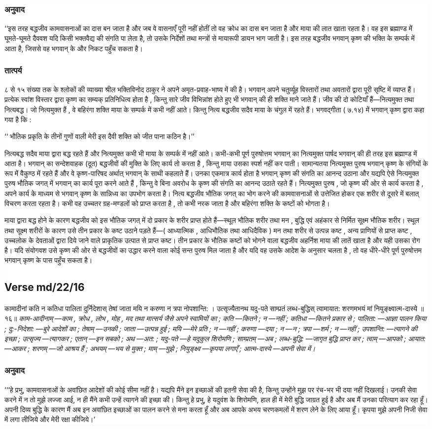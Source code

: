
### अनुवाद
‘‘इस तरह बद्धजीव कामवासनाओं का दास बन जाता है और जब वे वासनाएँ पूरी नहीं होतीं तो वह क्रोध का दास बन जाता है और माया की लात खाता रहता है। वह इस ब्रह्माण्ड में घूमते-घूमते दैववश यदि किसी भक्तवैद्य की संगति पा लेता है, तो उसके निर्देशों तथा मन्त्रों से मायारूपी डायन भाग जाती है। इस तरह बद्धजीव भगवान् कृष्ण की भक्ति के सम्पर्क में आता है, जिससे वह भगवान् के और निकट पहुँच सकता है।


### तात्पर्य
८ से १५ संख्या तक के श्लोकों की व्याख्या श्रील भक्तिविनोद ठाकुर ने अपने अमृत-प्रवाह-भाष्य में की है। भगवान् अपने चतुर्व्यूह विस्तारों तथा अवतारों द्वारा पूरी सृष्टि में व्याप्त हैं। प्रत्येक स्वांश विस्तार द्वारा कृष्ण का सम्यक् प्रतिनिधित्व होता है , किन्तु सारे जीव विभिन्नांश होते हुए भी भगवान् की ही शक्ति माने जाते हैं। जीव की दो कोटियाँ हैं—नित्यमुक्त तथा नित्यबद्ध। जो नित्यमुक्त हैं , वे बहिरंगा शक्ति माया के सम्पर्क में कभी नहीं आते। किन्तु नित्य बद्धजीव सदैव माया के चंगुल में रहते हैं। भगवद्गीता ( ७.१४) में भगवान् कृष्ण द्वारा कहा गया है कि :

‘‘ भौतिक प्रकृति के तीनों गुणों वाली मेरी इस दैवी शक्ति को जीत पाना कठिन है।’’

नित्यबद्ध सदैव माया द्वारा बद्ध रहते हैं और नित्यमुक्त कभी भी माया के सम्पर्क में नहीं आते। कभी-कभी पूर्ण पुरुषोत्तम भगवान् का नित्यमुक्त पार्षद भगवान् की ही तरह इस ब्रह्माण्ड में आता है। भगवान् का सन्देशवाहक (दूत) बद्धजीवों की मुक्ति के लिए कार्य तो करता है , किन्तु माया उसका स्पर्श नहीं कर पाती। सामान्यतया नित्यमुक्त पुरुष भगवान् कृष्ण के संगियों के रूप में वैकुण्ठ में रहते हैं और वे कृष्ण-पारिषद अर्थात् भगवान् के साथी कहलाते हैं। उनका एकमात्र कार्य होता है भगवान् कृष्ण की संगति का आनन्द उठाना और यद्यपि ऐसे नित्यमुक्त पुरुष भौतिक जगत् में भगवान् का कार्य पूरा करने आते हैं , किन्तु वे बिना अवरोध के कृष्ण की संगति का आनन्द उठाते रहते हैं। नित्यमुक्त पुरुष , जो कृष्ण की ओर से कार्य करता है , अपने कार्य के माध्यम से भगवान् कृष्ण के सान्निध्य का उपभोग करता है। नित्य बद्धजीव भौतिक जगत् का भोग करने की कामवासनाओं से उत्तेजित होकर एक शरीर से दूसरे में बलात् विचरण करता रहता है। कभी वह उच्चतर ग्रह-मण्डलों को प्राप्त करता है , तो कभी नरक जाता है और बहिरंगा शक्ति के कष्टों को भोगता है।

माया द्वारा बद्ध होने के कारण बद्धजीव को इस भौतिक जगत् में दो प्रकार के शरीर प्राप्त होते हैं—स्थूल भौतिक शरीर तथा मन , बुद्धि एवं अहंकार से निर्मित सूक्ष्म भौतिक शरीर। स्थूल तथा सूक्ष्म शरीरों के कारण उसे तीन प्रकार के कष्ट उठाने पड़ते हैं—( आध्यात्मिक , आधिभौतिक तथा आधिदैविक ) मन तथा शरीर से उत्पन्न कष्ट , अन्य प्राणियों से प्राप्त कष्ट , उच्चलोक के देवताओं द्वारा दिये जाने वाले प्राकृतिक उत्पात से प्राप्त कष्ट। तीन प्रकार के भौतिक कष्टों को भोगने वाला बद्धजीव अहर्निश माया की लातें खाता है और यही उसका रोग है। यदि संयोगवश उसे कृष्ण की ओर से बद्धजीवों का उद्धार करने वाला कोई सन्त पुरुष मिल जाता है और यदि वह उसके आदेश के अनुसार चलता है , तो वह धीरे-धीरे पूर्ण पुरुषोत्तम भगवान् कृष्ण के पास पहुँच सकता है।


## Verse md/22/16
कामादीनां कति न कतिधा पालिता दुर्निदेशास्
तेषां जाता मयि न करुणा न त्रपा नोपशान्ति: ।
उत्सृज्यैतानथ यदु-पते साम्प्रतं लब्ध-बुद्धिस्
त्वामायात: शरणमभयं मां नियुङ्क्ष्वात्म-दास्ये ॥१६॥
*काम-आदीनाम् —काम , क्रोध , लोभ , मोह , मद तथा मात्सर्य जैसे अपने स्वामियों का ; कति —कितने ; न —नहीं ; कतिधा —कितने प्रकार से ; पालिता: —आज्ञा पालन किया ; दु:-निदेशा: —बुरे आदेशों का ; तेषाम् —उनकी ; जाता —उत्पन्न हुई ; मयि —मेरे प्रति ; न —नहीं ; करुणा —दया ; न —न ; त्रपा —शर्म ; न —नहीं ; उपशान्ति: —त्यागने की इच्छा ; उत्सृज्य —त्यागकर ; एतान् —इन सबको ; अथ —अत: ; यदु-पते —हे यदुकुल शिरोमणि ; साम्प्रतम् —अब ; लब्ध-बुद्धि: —जागृत बुद्धि प्राप्त कर ; त्वाम् —आपको ; आयात: —आकर ; शरणम् —जो आश्रय हैं ; अभयम् —भय से मुक्त ; माम् —मुझे ; नियुङ्क्ष्व —कृपया लगाएँ ; आत्म-दास्ये —अपनी सेवा में।*


### अनुवाद
‘‘‘हे प्रभु, कामवासनाओं के अवांछित आदेशों की कोई सीमा नहीं है। यद्यपि मैंने इन इच्छाओं की इतनी सेवा की है, किन्तु उन्होंने मुझ पर रंच-भर भी दया नहीं दिखलाई। उनकी सेवा करने में न तो मुझे लज्जा आई, न ही मैंने कभी उन्हें त्यागने की इच्छा की। किन्तु हे प्रभु, हे यदुवंश के शिरोमणि, हाल ही में मेरी बुद्धि जाग्रत हुई है और अब मैं उनका परित्याग कर रहा हूँ। अपनी दिव्य बुद्धि के कारण मैं अब इन अवांछित इच्छाओं का पालन करने से मना करता हूँ और अब आपके अभय चरणकमलों में शरण लेने के लिए आया हूँ। कृपया मुझे अपनी निजी सेवा में लगा लीजिये और मेरी रक्षा कीजिये।’
